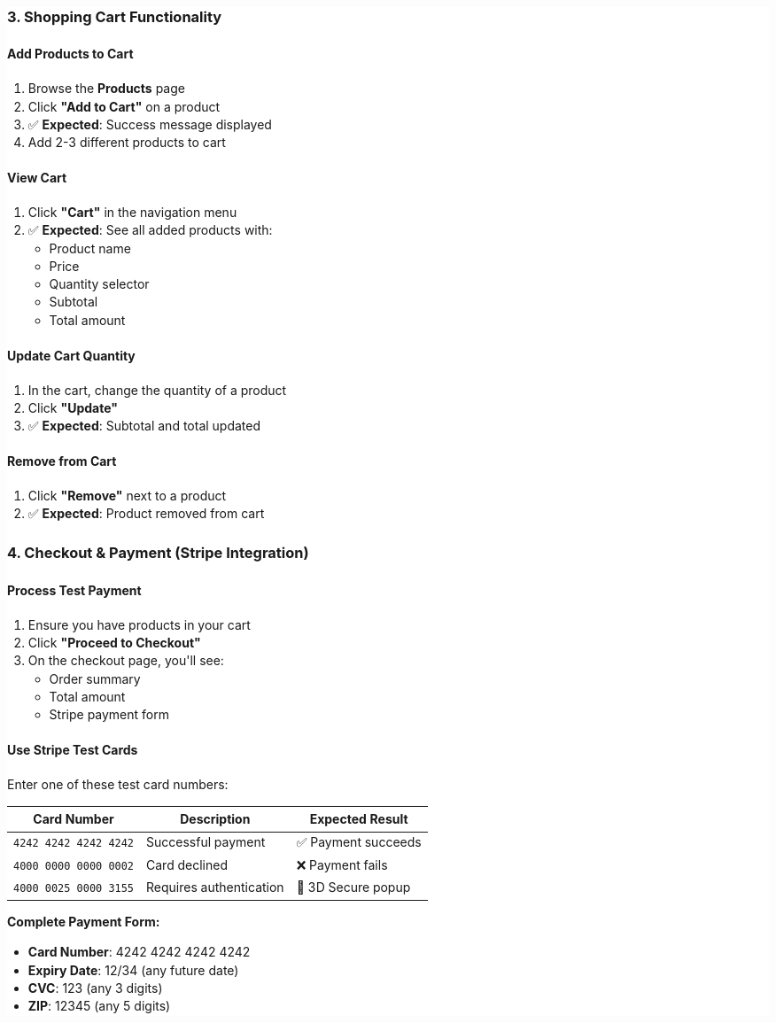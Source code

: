 ### 3. Shopping Cart Functionality

#### Add Products to Cart

1. Browse the **Products** page
2. Click **"Add to Cart"** on a product
3. ✅ **Expected**: Success message displayed
4. Add 2-3 different products to cart

#### View Cart

1. Click **"Cart"** in the navigation menu
2. ✅ **Expected**: See all added products with:
   - Product name
   - Price
   - Quantity selector
   - Subtotal
   - Total amount

#### Update Cart Quantity

1. In the cart, change the quantity of a product
2. Click **"Update"**
3. ✅ **Expected**: Subtotal and total updated

#### Remove from Cart

1. Click **"Remove"** next to a product
2. ✅ **Expected**: Product removed from cart

### 4. Checkout & Payment (Stripe Integration)

#### Process Test Payment

1. Ensure you have products in your cart
2. Click **"Proceed to Checkout"**
3. On the checkout page, you'll see:
   - Order summary
   - Total amount
   - Stripe payment form

#### Use Stripe Test Cards

Enter one of these test card numbers:

| Card Number | Description | Expected Result |
|-------------|-------------|-----------------|
| `4242 4242 4242 4242` | Successful payment | ✅ Payment succeeds |
| `4000 0000 0000 0002` | Card declined | ❌ Payment fails |
| `4000 0025 0000 3155` | Requires authentication | 🔐 3D Secure popup |

**Complete Payment Form:**
- **Card Number**: 4242 4242 4242 4242
- **Expiry Date**: 12/34 (any future date)
- **CVC**: 123 (any 3 digits)
- **ZIP**: 12345 (any 5 digits)
